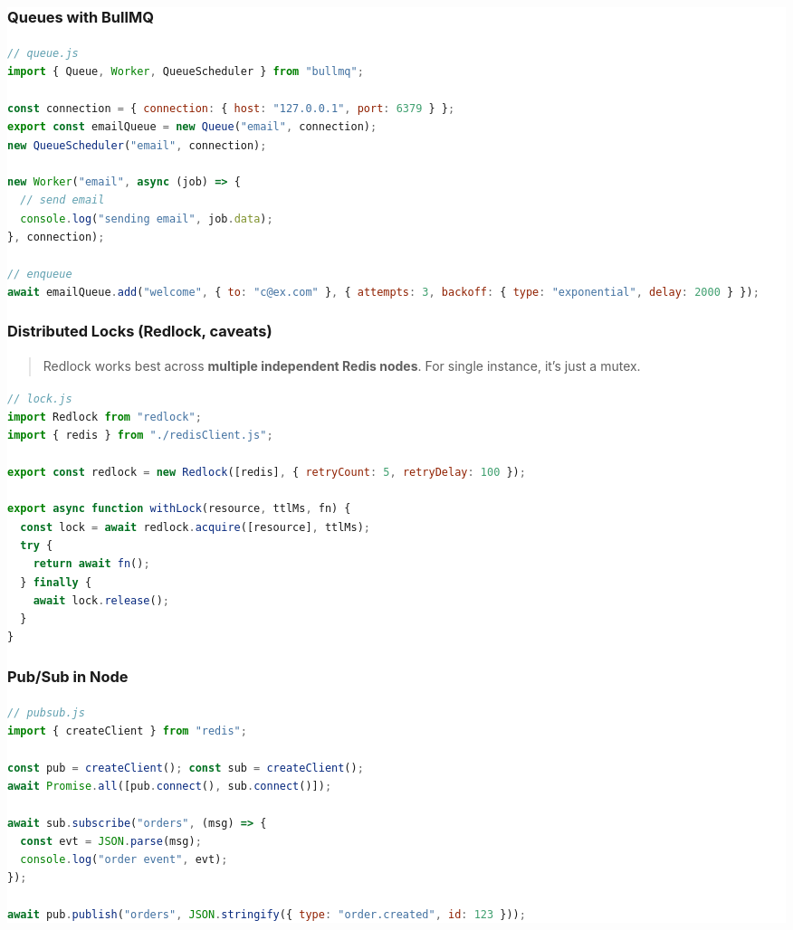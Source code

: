 ### Queues with BullMQ

```js
// queue.js
import { Queue, Worker, QueueScheduler } from "bullmq";

const connection = { connection: { host: "127.0.0.1", port: 6379 } };
export const emailQueue = new Queue("email", connection);
new QueueScheduler("email", connection);

new Worker("email", async (job) => {
  // send email
  console.log("sending email", job.data);
}, connection);

// enqueue
await emailQueue.add("welcome", { to: "c@ex.com" }, { attempts: 3, backoff: { type: "exponential", delay: 2000 } });
```

### Distributed Locks (Redlock, caveats)

> Redlock works best across **multiple independent Redis nodes**. For single instance, it’s just a mutex.

```js
// lock.js
import Redlock from "redlock";
import { redis } from "./redisClient.js";

export const redlock = new Redlock([redis], { retryCount: 5, retryDelay: 100 });

export async function withLock(resource, ttlMs, fn) {
  const lock = await redlock.acquire([resource], ttlMs);
  try {
    return await fn();
  } finally {
    await lock.release();
  }
}
```

### Pub/Sub in Node

```js
// pubsub.js
import { createClient } from "redis";

const pub = createClient(); const sub = createClient();
await Promise.all([pub.connect(), sub.connect()]);

await sub.subscribe("orders", (msg) => {
  const evt = JSON.parse(msg);
  console.log("order event", evt);
});

await pub.publish("orders", JSON.stringify({ type: "order.created", id: 123 }));
```
